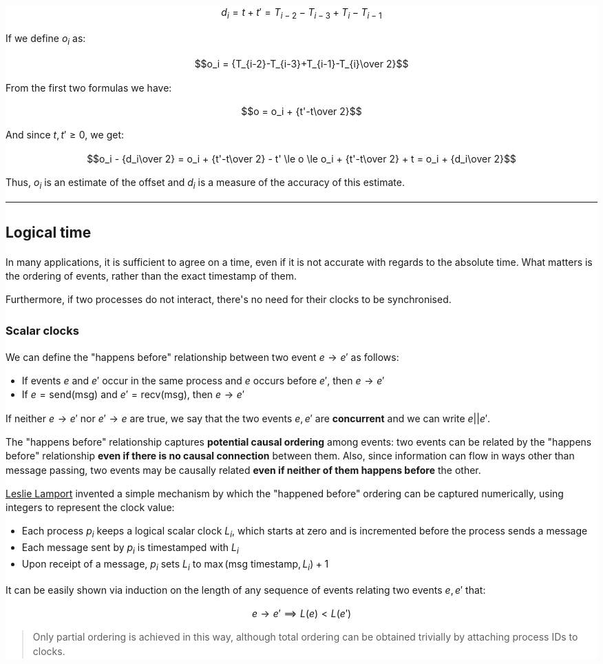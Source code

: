 $$d_i = t+t' = T_{i-2}-T_{i-3}+T_i-T_{i-1}$$

If we define $o_i$ as:

$$o_i = {T_{i-2}-T_{i-3}+T_{i-1}-T_{i}\over 2}$$

From the first two formulas we have:

$$o = o_i + {t'-t\over 2}$$

And since $t,t'\ge 0$, we get:

$$o_i - {d_i\over 2} = o_i + {t'-t\over 2} - t' \le o \le o_i + {t'-t\over 2} + t = o_i + {d_i\over 2}$$

Thus, $o_i$ is an estimate of the offset and $d_i$ is a measure of the accuracy of this estimate.

---

## Logical time

In many applications, it is sufficient to agree on a time, even if it is not accurate with regards to the absolute time. What matters is the ordering of events, rather than the exact timestamp of them.

Furthermore, if two processes do not interact, there's no need for their clocks to be synchronised.

### Scalar clocks

We can define the "happens before" relationship between two event $e\to e'$ as follows:

- If events $e$ and $e'$ occur in the same process and $e$ occurs before $e'$, then $e\to e'$
- If $e = \text{send}(\text{msg})$ and $e' = \text{recv}(\text{msg})$, then $e\to e'$

If neither $e\to e'$ nor $e'\to e$ are true, we say that the two events $e, e'$ are **concurrent** and we can write $e || e'$.

The "happens before" relationship captures **potential causal ordering** among events: two events can be related by the "happens before" relationship **even if there is no causal connection** between them. Also, since information can flow in ways other than message passing, two events may be causally related **even if neither of them happens before** the other.

[Leslie Lamport](https://en.wikipedia.org/wiki/Leslie_Lamport) invented a simple mechanism by which the "happened before" ordering can be captured numerically, using integers to represent the clock value:

- Each process $p_i$ keeps a logical scalar clock $L_i$, which starts at zero and is incremented before the process sends a message
- Each message sent by $p_i$ is timestamped with $L_i$
- Upon receipt of a message, $p_i$ sets $L_i$ to $\max(\text{msg timestamp}, L_i) + 1$

It can be easily shown via induction on the length of any sequence of events relating two events $e, e'$ that:

$$e\to e' \implies L(e)<L(e')$$

> Only partial ordering is achieved in this way, although total ordering can be obtained trivially by attaching process IDs to clocks.
